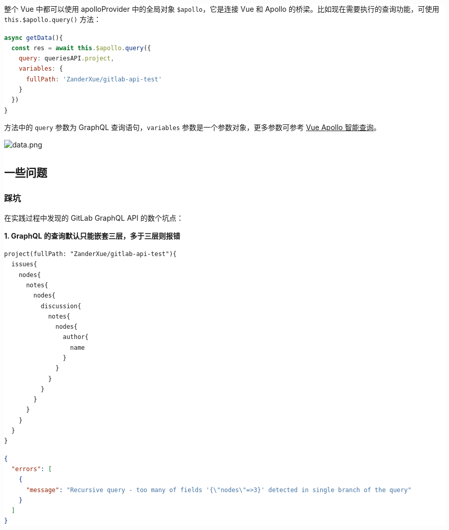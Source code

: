 整个 Vue 中都可以使用 apolloProvider 中的全局对象 `$apollo`，它是连接 Vue 和 Apollo 的桥梁。比如现在需要执行的查询功能，可使用 `this.$apollo.query()` 方法：

```js
async getData(){
  const res = await this.$apollo.query({
    query: queriesAPI.project,
    variables: {
      fullPath: 'ZanderXue/gitlab-api-test'
    }
  })
}
```

方法中的 `query` 参数为 GraphQL 查询语句，`variables` 参数是一个参数对象，更多参数可参考 [Vue Apollo 智能查询](https://vue-apollo.netlify.com/zh-cn/api/smart-query.html#%E9%80%89%E9%A1%B9)。

![data.png](/images/gitlab-graphql-api:data.png "页面数据渲染")

## 一些问题

### 踩坑
在实践过程中发现的 GitLab GraphQL API 的数个坑点：

**1. GraphQL 的查询默认只能嵌套三层，多于三层则报错**

```gql
project(fullPath: "ZanderXue/gitlab-api-test"){
  issues{
    nodes{
      notes{
        nodes{
          discussion{
            notes{
              nodes{
                author{
                  name
                }
              }
            }
          }
        }
      }
    }
  }
}
```
```json
{
  "errors": [
    {
      "message": "Recursive query - too many of fields '{\"nodes\"=>3}' detected in single branch of the query"
    }
  ]
}
```
